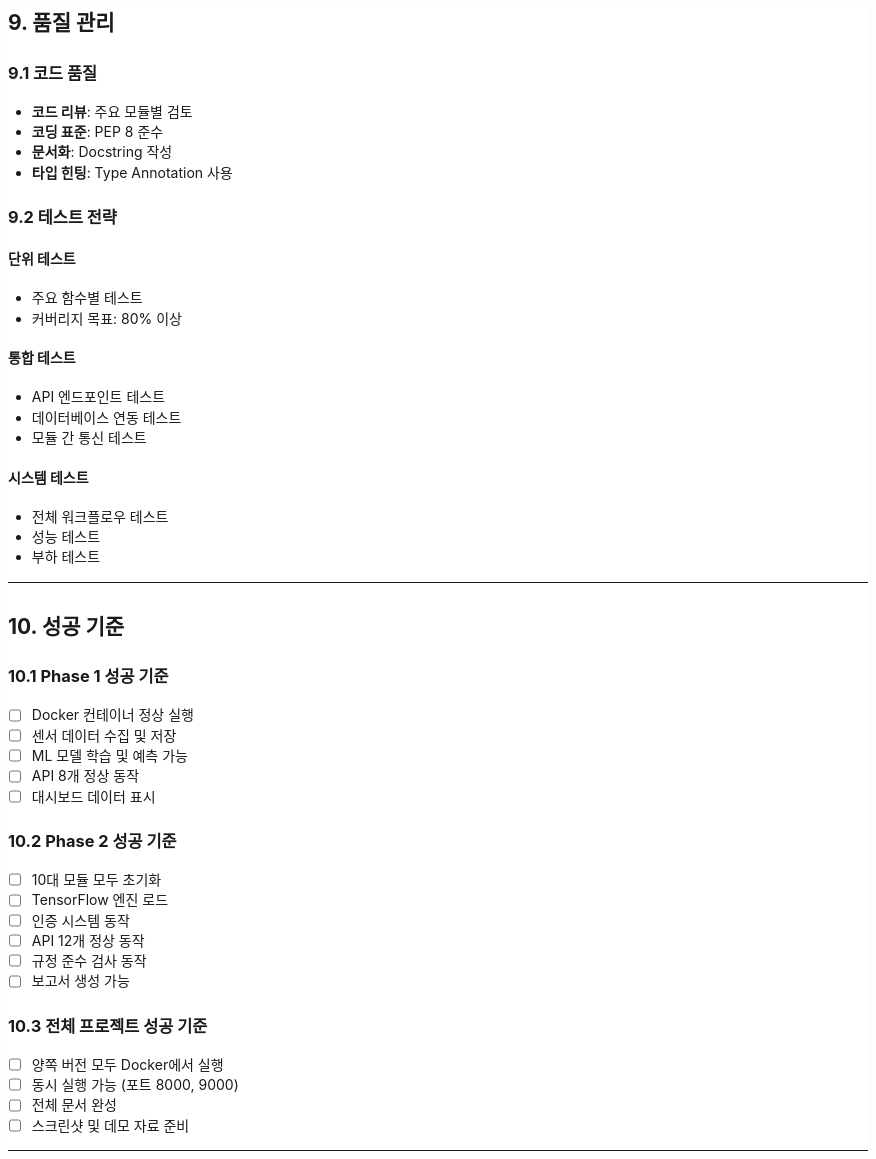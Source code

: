 
## 9. 품질 관리

### 9.1 코드 품질

- **코드 리뷰**: 주요 모듈별 검토
- **코딩 표준**: PEP 8 준수
- **문서화**: Docstring 작성
- **타입 힌팅**: Type Annotation 사용

### 9.2 테스트 전략

#### 단위 테스트
- 주요 함수별 테스트
- 커버리지 목표: 80% 이상

#### 통합 테스트
- API 엔드포인트 테스트
- 데이터베이스 연동 테스트
- 모듈 간 통신 테스트

#### 시스템 테스트
- 전체 워크플로우 테스트
- 성능 테스트
- 부하 테스트

---

## 10. 성공 기준

### 10.1 Phase 1 성공 기준

- [ ] Docker 컨테이너 정상 실행
- [ ] 센서 데이터 수집 및 저장
- [ ] ML 모델 학습 및 예측 가능
- [ ] API 8개 정상 동작
- [ ] 대시보드 데이터 표시

### 10.2 Phase 2 성공 기준

- [ ] 10대 모듈 모두 초기화
- [ ] TensorFlow 엔진 로드
- [ ] 인증 시스템 동작
- [ ] API 12개 정상 동작
- [ ] 규정 준수 검사 동작
- [ ] 보고서 생성 가능

### 10.3 전체 프로젝트 성공 기준

- [ ] 양쪽 버전 모두 Docker에서 실행
- [ ] 동시 실행 가능 (포트 8000, 9000)
- [ ] 전체 문서 완성
- [ ] 스크린샷 및 데모 자료 준비

---